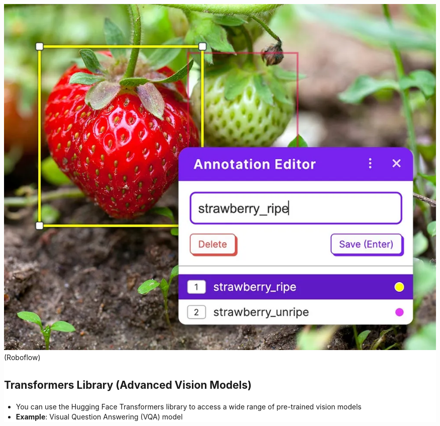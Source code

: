 ![alt text](image-14.png)
(Roboflow)

## Transformers Library (Advanced Vision Models)
- You can use the Hugging Face Transformers library to access a wide range of pre-trained vision models
- **Example**: Visual Question Answering (VQA) model
